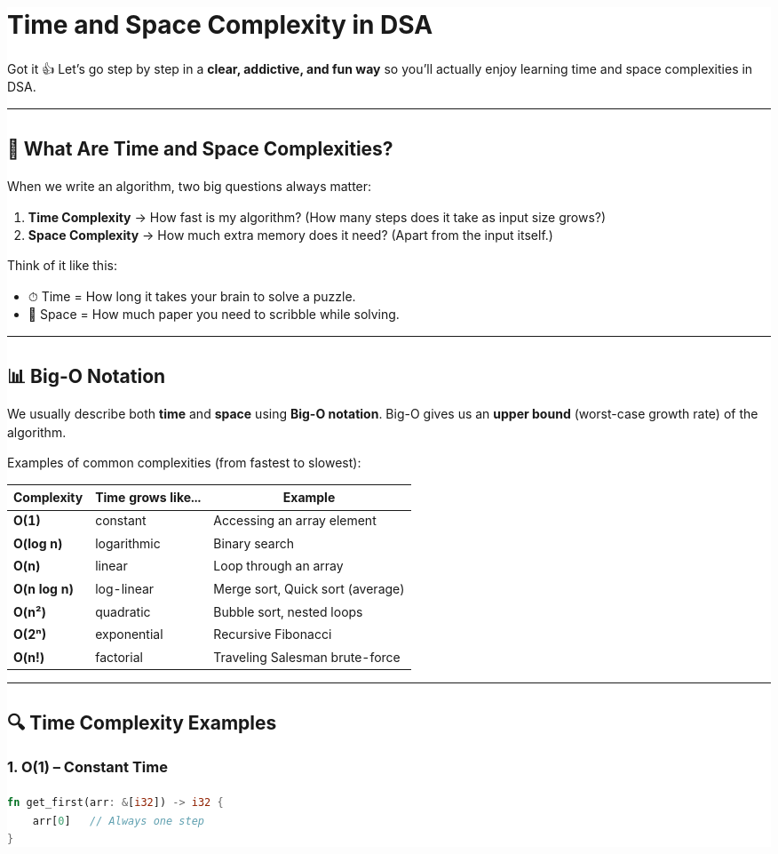 # Time and Space Complexity in DSA

Got it 👍 Let’s go step by step in a **clear, addictive, and fun way** so you’ll actually enjoy learning time and space complexities in DSA.

---

## 🚀 What Are Time and Space Complexities?

When we write an algorithm, two big questions always matter:

1. **Time Complexity** → How fast is my algorithm? (How many steps does it take as input size grows?)
2. **Space Complexity** → How much extra memory does it need? (Apart from the input itself.)

Think of it like this:

* ⏱ Time = How long it takes your brain to solve a puzzle.
* 💾 Space = How much paper you need to scribble while solving.

---

## 📊 Big-O Notation

We usually describe both **time** and **space** using **Big-O notation**.
Big-O gives us an **upper bound** (worst-case growth rate) of the algorithm.

Examples of common complexities (from fastest to slowest):

| Complexity     | Time grows like... | Example                          |
| -------------- | ------------------ | -------------------------------- |
| **O(1)**       | constant           | Accessing an array element       |
| **O(log n)**   | logarithmic        | Binary search                    |
| **O(n)**       | linear             | Loop through an array            |
| **O(n log n)** | log-linear         | Merge sort, Quick sort (average) |
| **O(n²)**      | quadratic          | Bubble sort, nested loops        |
| **O(2ⁿ)**      | exponential        | Recursive Fibonacci              |
| **O(n!)**      | factorial          | Traveling Salesman brute-force   |

---

## 🔍 Time Complexity Examples

### 1. O(1) – Constant Time

```rust
fn get_first(arr: &[i32]) -> i32 {
    arr[0]   // Always one step
}
```
